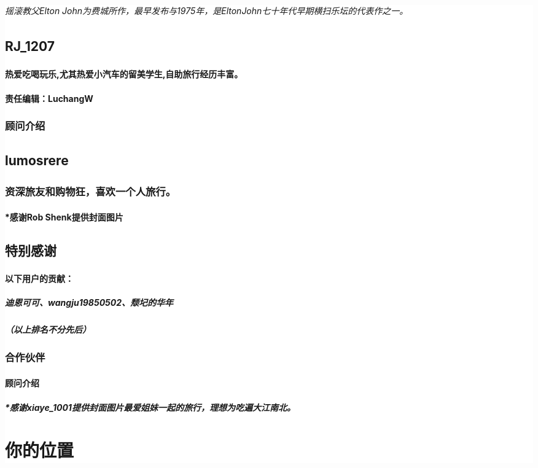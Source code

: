 ###### 摇滚教父Elton John为费城所作，最早发布与1975年，是EltonJohn七十年代早期横扫乐坛的代表作之一。
## RJ_1207
#### 热爱吃喝玩乐,尤其热爱小汽车的留美学生,自助旅行经历丰富。
#### 责任编辑：LuchangW
### 顾问介绍
## lumosrere
### 资深旅友和购物狂，喜欢一个人旅行。
#### *感谢Rob Shenk提供封面图片
## 特别感谢
#### 以下用户的贡献：
##### 迪恩可可、wangju19850502、颓圮的华年
##### （以上排名不分先后）
### 合作伙伴
#### 顾问介绍
##### *感谢xiaye_1001提供封面图片最爱姐妹一起的旅行，理想为吃遍大江南北。
# 你的位置
